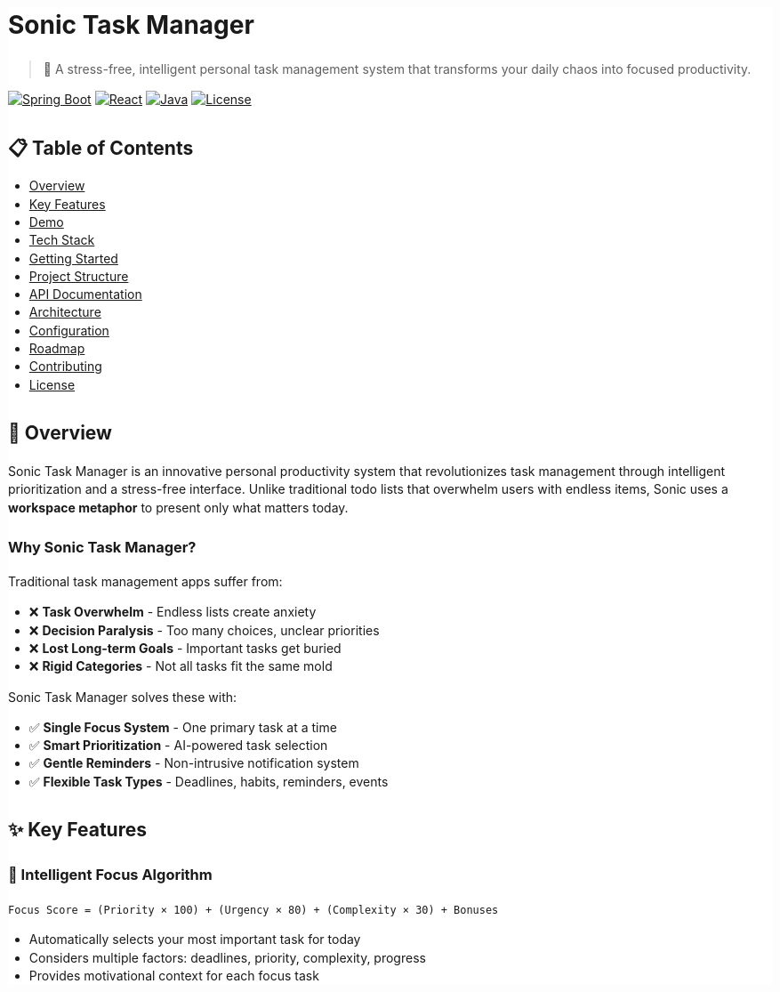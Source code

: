 # Sonic Task Manager

> 🚀 A stress-free, intelligent personal task management system that transforms your daily chaos into focused productivity.

[![Spring Boot](https://img.shields.io/badge/Spring%20Boot-3.3.12-brightgreen.svg)](https://spring.io/projects/spring-boot)
[![React](https://img.shields.io/badge/React-18.2-61dafb.svg)](https://reactjs.org/)
[![Java](https://img.shields.io/badge/Java-17-orange.svg)](https://www.oracle.com/java/)
[![License](https://img.shields.io/badge/License-MIT-blue.svg)](LICENSE)

## 📋 Table of Contents

- [Overview](#-overview)
- [Key Features](#-key-features)
- [Demo](#-demo)
- [Tech Stack](#-tech-stack)
- [Getting Started](#-getting-started)
- [Project Structure](#-project-structure)
- [API Documentation](#-api-documentation)
- [Architecture](#-architecture)
- [Configuration](#-configuration)
- [Roadmap](#-roadmap)
- [Contributing](#-contributing)
- [License](#-license)

## 🎯 Overview

Sonic Task Manager is an innovative personal productivity system that revolutionizes task management through intelligent prioritization and a stress-free interface. Unlike traditional todo lists that overwhelm users with endless items, Sonic uses a **workspace metaphor** to present only what matters today.

### Why Sonic Task Manager?

Traditional task management apps suffer from:
- ❌ **Task Overwhelm** - Endless lists create anxiety
- ❌ **Decision Paralysis** - Too many choices, unclear priorities
- ❌ **Lost Long-term Goals** - Important tasks get buried
- ❌ **Rigid Categories** - Not all tasks fit the same mold

Sonic Task Manager solves these with:
- ✅ **Single Focus System** - One primary task at a time
- ✅ **Smart Prioritization** - AI-powered task selection
- ✅ **Gentle Reminders** - Non-intrusive notification system
- ✅ **Flexible Task Types** - Deadlines, habits, reminders, events

## ✨ Key Features

### 🎯 Intelligent Focus Algorithm
```
Focus Score = (Priority × 100) + (Urgency × 80) + (Complexity × 30) + Bonuses
```
- Automatically selects your most important task for today
- Considers multiple factors: deadlines, priority, complexity, progress
- Provides motivational context for each focus task
